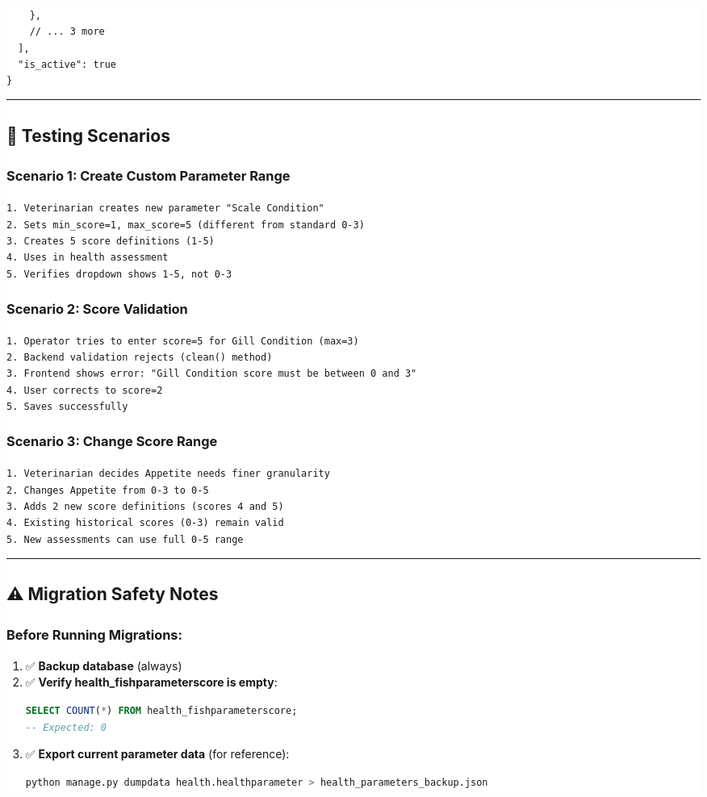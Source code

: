 ```
    },
    // ... 3 more
  ],
  "is_active": true
}
```

---

## 🧪 Testing Scenarios

### Scenario 1: Create Custom Parameter Range
```
1. Veterinarian creates new parameter "Scale Condition"
2. Sets min_score=1, max_score=5 (different from standard 0-3)
3. Creates 5 score definitions (1-5)
4. Uses in health assessment
5. Verifies dropdown shows 1-5, not 0-3
```

### Scenario 2: Score Validation
```
1. Operator tries to enter score=5 for Gill Condition (max=3)
2. Backend validation rejects (clean() method)
3. Frontend shows error: "Gill Condition score must be between 0 and 3"
4. User corrects to score=2
5. Saves successfully
```

### Scenario 3: Change Score Range
```
1. Veterinarian decides Appetite needs finer granularity
2. Changes Appetite from 0-3 to 0-5
3. Adds 2 new score definitions (scores 4 and 5)
4. Existing historical scores (0-3) remain valid
5. New assessments can use full 0-5 range
```

---

## ⚠️ Migration Safety Notes

### Before Running Migrations:
1. ✅ **Backup database** (always)
2. ✅ **Verify health_fishparameterscore is empty**:
   ```sql
   SELECT COUNT(*) FROM health_fishparameterscore;
   -- Expected: 0
   ```
3. ✅ **Export current parameter data** (for reference):
   ```bash
   python manage.py dumpdata health.healthparameter > health_parameters_backup.json
   ```
